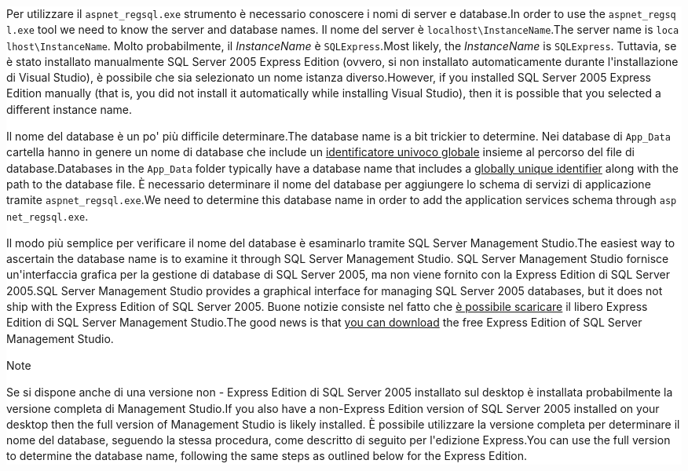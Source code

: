 <span data-ttu-id="2dc6d-175">Per utilizzare il `aspnet_regsql.exe` strumento è necessario conoscere i nomi di server e database.</span><span class="sxs-lookup"><span data-stu-id="2dc6d-175">In order to use the `aspnet_regsql.exe` tool we need to know the server and database names.</span></span> <span data-ttu-id="2dc6d-176">Il nome del server è `localhost\InstanceName`.</span><span class="sxs-lookup"><span data-stu-id="2dc6d-176">The server name is `localhost\InstanceName`.</span></span> <span data-ttu-id="2dc6d-177">Molto probabilmente, il *InstanceName* è `SQLExpress`.</span><span class="sxs-lookup"><span data-stu-id="2dc6d-177">Most likely, the *InstanceName* is `SQLExpress`.</span></span> <span data-ttu-id="2dc6d-178">Tuttavia, se è stato installato manualmente SQL Server 2005 Express Edition (ovvero, si non installato automaticamente durante l'installazione di Visual Studio), è possibile che sia selezionato un nome istanza diverso.</span><span class="sxs-lookup"><span data-stu-id="2dc6d-178">However, if you installed SQL Server 2005 Express Edition manually (that is, you did not install it automatically while installing Visual Studio), then it is possible that you selected a different instance name.</span></span>

<span data-ttu-id="2dc6d-179">Il nome del database è un po' più difficile determinare.</span><span class="sxs-lookup"><span data-stu-id="2dc6d-179">The database name is a bit trickier to determine.</span></span> <span data-ttu-id="2dc6d-180">Nei database di `App_Data` cartella hanno in genere un nome di database che include un [identificatore univoco globale](http://en.wikipedia.org/wiki/Globally_Unique_Identifier) insieme al percorso del file di database.</span><span class="sxs-lookup"><span data-stu-id="2dc6d-180">Databases in the `App_Data` folder typically have a database name that includes a [globally unique identifier](http://en.wikipedia.org/wiki/Globally_Unique_Identifier) along with the path to the database file.</span></span> <span data-ttu-id="2dc6d-181">È necessario determinare il nome del database per aggiungere lo schema di servizi di applicazione tramite `aspnet_regsql.exe`.</span><span class="sxs-lookup"><span data-stu-id="2dc6d-181">We need to determine this database name in order to add the application services schema through `aspnet_regsql.exe`.</span></span>

<span data-ttu-id="2dc6d-182">Il modo più semplice per verificare il nome del database è esaminarlo tramite SQL Server Management Studio.</span><span class="sxs-lookup"><span data-stu-id="2dc6d-182">The easiest way to ascertain the database name is to examine it through SQL Server Management Studio.</span></span> <span data-ttu-id="2dc6d-183">SQL Server Management Studio fornisce un'interfaccia grafica per la gestione di database di SQL Server 2005, ma non viene fornito con la Express Edition di SQL Server 2005.</span><span class="sxs-lookup"><span data-stu-id="2dc6d-183">SQL Server Management Studio provides a graphical interface for managing SQL Server 2005 databases, but it does not ship with the Express Edition of SQL Server 2005.</span></span> <span data-ttu-id="2dc6d-184">Buone notizie consiste nel fatto che [è possibile scaricare](https://www.microsoft.com/downloads/details.aspx?FamilyId=C243A5AE-4BD1-4E3D-94B8-5A0F62BF7796&amp;displaylang=en) il libero Express Edition di SQL Server Management Studio.</span><span class="sxs-lookup"><span data-stu-id="2dc6d-184">The good news is that [you can download](https://www.microsoft.com/downloads/details.aspx?FamilyId=C243A5AE-4BD1-4E3D-94B8-5A0F62BF7796&amp;displaylang=en) the free Express Edition of SQL Server Management Studio.</span></span>

> [!NOTE]
> <span data-ttu-id="2dc6d-185">Se si dispone anche di una versione non - Express Edition di SQL Server 2005 installato sul desktop è installata probabilmente la versione completa di Management Studio.</span><span class="sxs-lookup"><span data-stu-id="2dc6d-185">If you also have a non-Express Edition version of SQL Server 2005 installed on your desktop then the full version of Management Studio is likely installed.</span></span> <span data-ttu-id="2dc6d-186">È possibile utilizzare la versione completa per determinare il nome del database, seguendo la stessa procedura, come descritto di seguito per l'edizione Express.</span><span class="sxs-lookup"><span data-stu-id="2dc6d-186">You can use the full version to determine the database name, following the same steps as outlined below for the Express Edition.</span></span>

